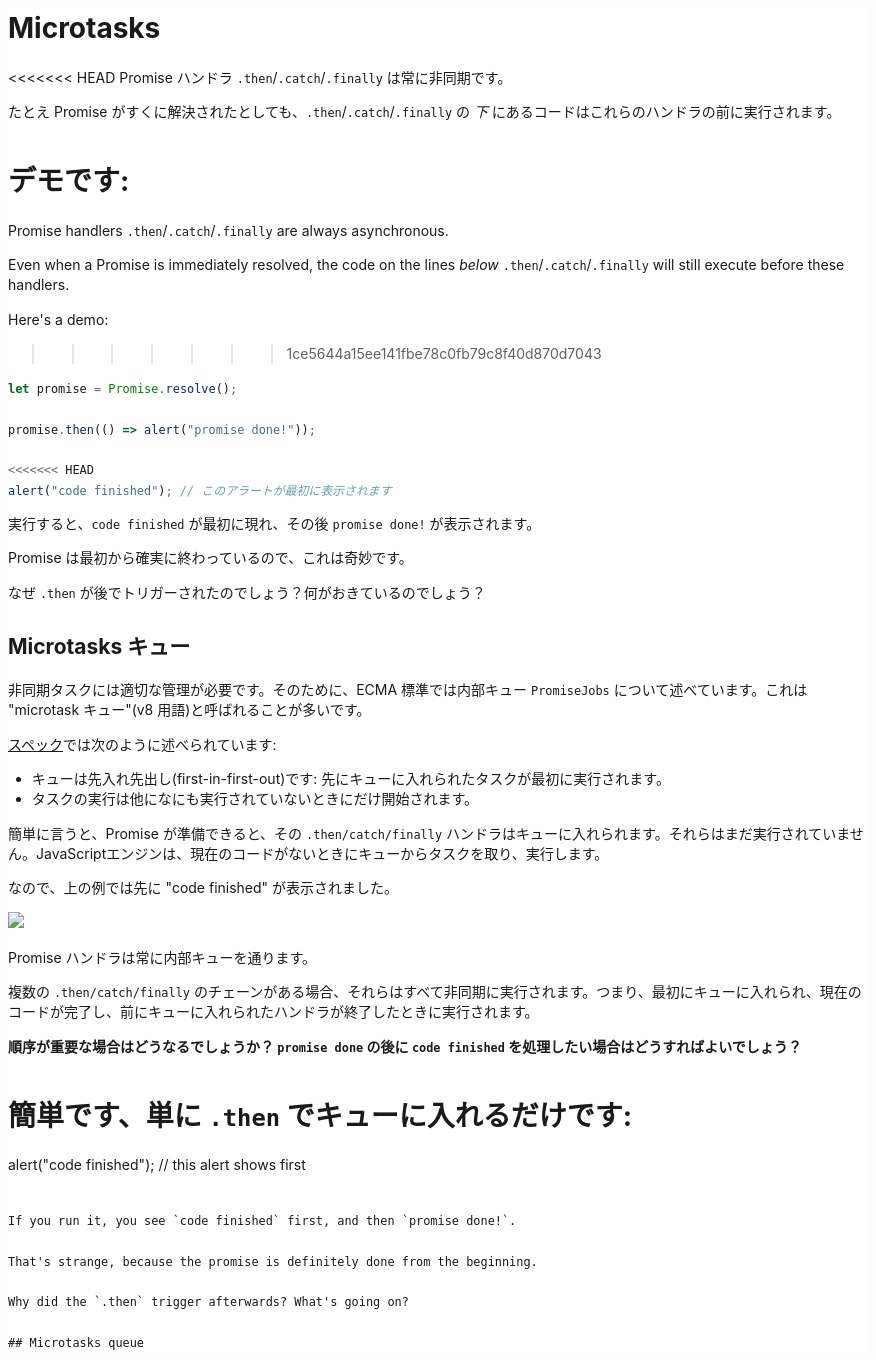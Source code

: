 
# Microtasks

<<<<<<< HEAD
Promise ハンドラ `.then`/`.catch`/`.finally` は常に非同期です。

たとえ Promise がすくに解決されたとしても、`.then`/`.catch`/`.finally` の *下* にあるコードはこれらのハンドラの前に実行されます。

デモです:
=======
Promise handlers `.then`/`.catch`/`.finally` are always asynchronous.

Even when a Promise is immediately resolved, the code on the lines *below* `.then`/`.catch`/`.finally` will still execute before these handlers.

Here's a demo:
>>>>>>> 1ce5644a15ee141fbe78c0fb79c8f40d870d7043

```js run
let promise = Promise.resolve();

promise.then(() => alert("promise done!"));

<<<<<<< HEAD
alert("code finished"); // このアラートが最初に表示されます
```

実行すると、`code finished` が最初に現れ、その後 `promise done!` が表示されます。

Promise は最初から確実に終わっているので、これは奇妙です。

なぜ `.then` が後でトリガーされたのでしょう？何がおきているのでしょう？

## Microtasks キュー

非同期タスクには適切な管理が必要です。そのために、ECMA 標準では内部キュー `PromiseJobs` について述べています。これは "microtask キュー"(v8 用語)と呼ばれることが多いです。

[スペック](https://tc39.github.io/ecma262/#sec-jobs-and-job-queues)では次のように述べられています:

- キューは先入れ先出し(first-in-first-out)です: 先にキューに入れられたタスクが最初に実行されます。
- タスクの実行は他になにも実行されていないときにだけ開始されます。

簡単に言うと、Promise が準備できると、その `.then/catch/finally` ハンドラはキューに入れられます。それらはまだ実行されていません。JavaScriptエンジンは、現在のコードがないときにキューからタスクを取り、実行します。

なので、上の例では先に "code finished" が表示されました。

![](promiseQueue.svg)

Promise ハンドラは常に内部キューを通ります。

複数の `.then/catch/finally` のチェーンがある場合、それらはすべて非同期に実行されます。つまり、最初にキューに入れられ、現在のコードが完了し、前にキューに入れられたハンドラが終了したときに実行されます。

**順序が重要な場合はどうなるでしょうか？ `promise done` の後に `code finished` を処理したい場合はどうすればよいでしょう？**

簡単です、単に `.then` でキューに入れるだけです:
=======
alert("code finished"); // this alert shows first
```

If you run it, you see `code finished` first, and then `promise done!`.

That's strange, because the promise is definitely done from the beginning.

Why did the `.then` trigger afterwards? What's going on?

## Microtasks queue

```